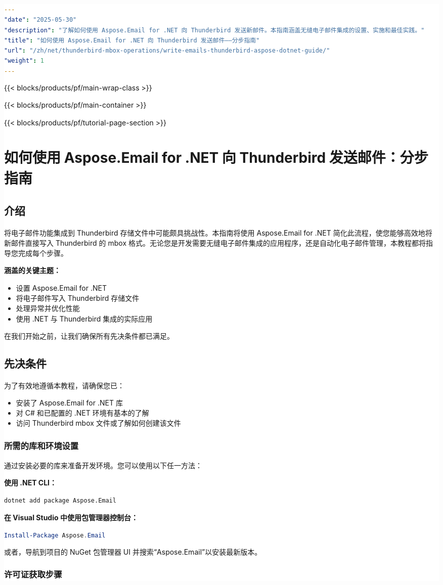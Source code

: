 ```yaml
---
"date": "2025-05-30"
"description": "了解如何使用 Aspose.Email for .NET 向 Thunderbird 发送新邮件。本指南涵盖无缝电子邮件集成的设置、实施和最佳实践。"
"title": "如何使用 Aspose.Email for .NET 向 Thunderbird 发送邮件——分步指南"
"url": "/zh/net/thunderbird-mbox-operations/write-emails-thunderbird-aspose-dotnet-guide/"
"weight": 1
---
```


{{< blocks/products/pf/main-wrap-class >}}

{{< blocks/products/pf/main-container >}}

{{< blocks/products/pf/tutorial-page-section >}}
# 如何使用 Aspose.Email for .NET 向 Thunderbird 发送邮件：分步指南

## 介绍

将电子邮件功能集成到 Thunderbird 存储文件中可能颇具挑战性。本指南将使用 Aspose.Email for .NET 简化此流程，使您能够高效地将新邮件直接写入 Thunderbird 的 mbox 格式。无论您是开发需要无缝电子邮件集成的应用程序，还是自动化电子邮件管理，本教程都将指导您完成每个步骤。

**涵盖的关键主题：**
- 设置 Aspose.Email for .NET
- 将电子邮件写入 Thunderbird 存储文件
- 处理异常并优化性能
- 使用 .NET 与 Thunderbird 集成的实际应用

在我们开始之前，让我们确保所有先决条件都已满足。

## 先决条件

为了有效地遵循本教程，请确保您已：
- 安装了 Aspose.Email for .NET 库
- 对 C# 和已配置的 .NET 环境有基本的了解
- 访问 Thunderbird mbox 文件或了解如何创建该文件

### 所需的库和环境设置

通过安装必要的库来准备开发环境。您可以使用以下任一方法：

**使用 .NET CLI：**
```bash
dotnet add package Aspose.Email
```

**在 Visual Studio 中使用包管理器控制台：**
```powershell
Install-Package Aspose.Email
```

或者，导航到项目的 NuGet 包管理器 UI 并搜索“Aspose.Email”以安装最新版本。

### 许可证获取步骤
